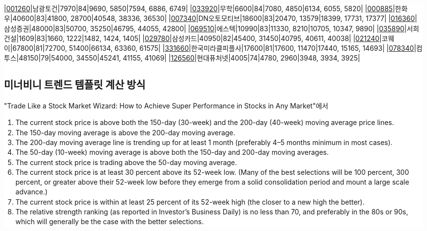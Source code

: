 |[001260](https://finance.daum.net/quotes/A001260)|남광토건|7970|84|9690, 5850|7594, 6886, 6749|
|[033920](https://finance.daum.net/quotes/A033920)|무학|6600|84|7080, 4850|6134, 6055, 5820|
|[000885](https://finance.daum.net/quotes/A000885)|한화우|40600|83|41800, 28700|40548, 38336, 36530|
|[007340](https://finance.daum.net/quotes/A007340)|DN오토모티브|18600|83|20470, 13579|18399, 17731, 17377|
|[016360](https://finance.daum.net/quotes/A016360)|삼성증권|48000|83|50700, 35250|46795, 44055, 42800|
|[069510](https://finance.daum.net/quotes/A069510)|에스텍|10990|83|11330, 8210|10705, 10347, 9890|
|[035890](https://finance.daum.net/quotes/A035890)|서희건설|1609|83|1660, 1222|1482, 1424, 1405|
|[029780](https://finance.daum.net/quotes/A029780)|삼성카드|40950|82|45400, 31450|40795, 40611, 40038|
|[021240](https://finance.daum.net/quotes/A021240)|코웨이|67800|81|72700, 51400|66134, 63360, 61575|
|[331660](https://finance.daum.net/quotes/A331660)|한국미라클피플사|17600|81|17600, 11470|17440, 15165, 14693|
|[078340](https://finance.daum.net/quotes/A078340)|컴투스|48150|79|54000, 34550|45241, 41155, 41069|
|[126560](https://finance.daum.net/quotes/A126560)|현대퓨처넷|4005|74|4780, 2960|3948, 3934, 3925|

## 미너비니 트렌드 템플릿 계산 방식

"Trade Like a Stock Market Wizard: How to Achieve Super Performance in Stocks in Any Market"에서

 1. The current stock price is above both the 150-day (30-week) and the 200-day (40-week) moving average price lines.
 1. The 150-day moving average is above the 200-day moving average.
 1. The 200-day moving average line is trending up for at least 1 month (preferably 4–5 months minimum in most cases).
 1. The 50-day (10-week) moving average is above both the 150-day and 200-day moving averages.
 1. The current stock price is trading above the 50-day moving average.
 1. The current stock price is at least 30 percent above its 52-week low. (Many of the best selections will be 100 percent, 300 percent, or greater above their 52-week low before they emerge from a solid consolidation period and mount a large scale advance.)
 1. The current stock price is within at least 25 percent of its 52-week high (the closer to a new high the better).
 1. The relative strength ranking (as reported in Investor’s Business Daily) is no less than 70, and preferably in the 80s or 90s, which will generally be the case with the better selections.
